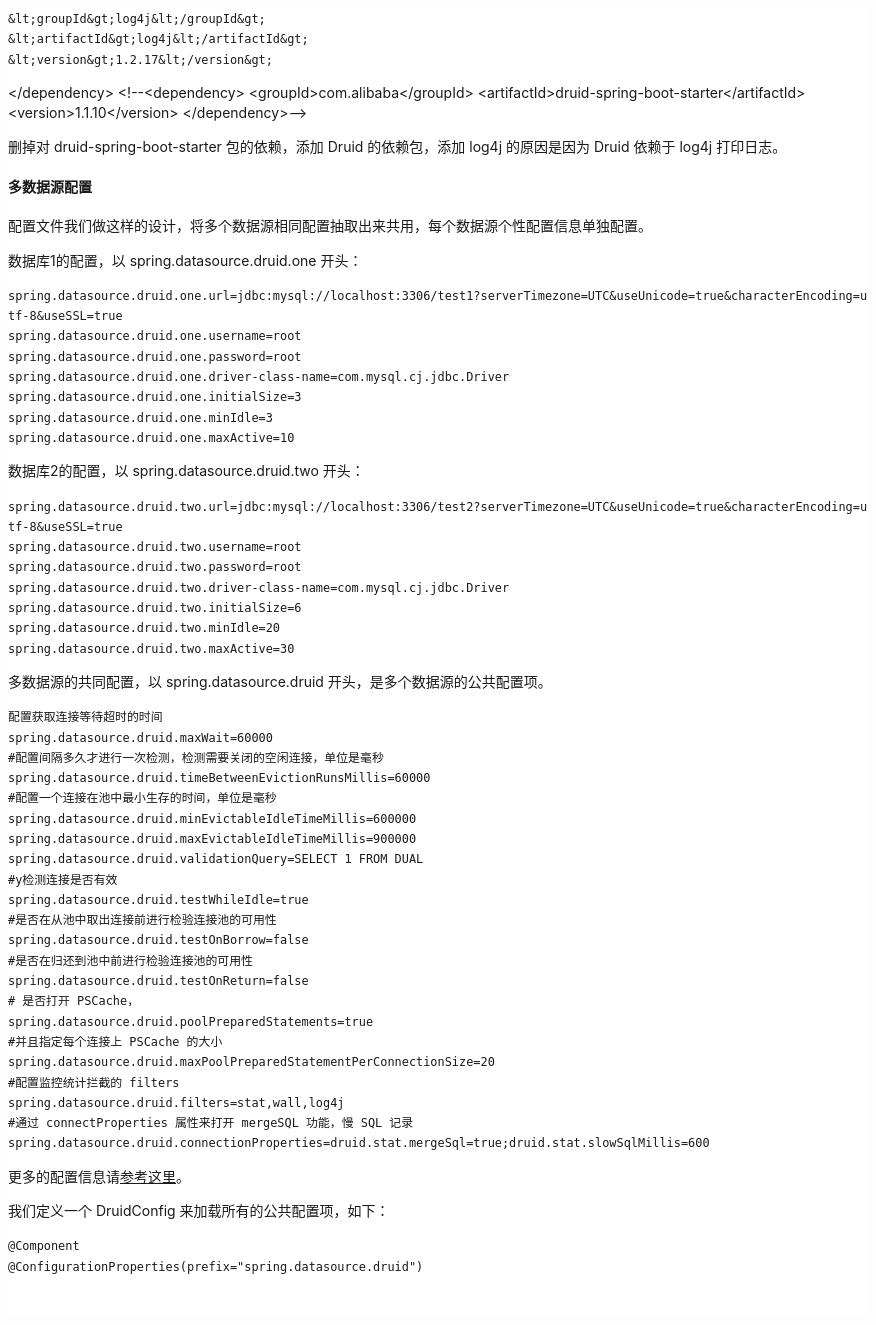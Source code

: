     &lt;groupId&gt;log4j&lt;/groupId&gt;
    &lt;artifactId&gt;log4j&lt;/artifactId&gt;
    &lt;version&gt;1.2.17&lt;/version&gt;
&lt;/dependency&gt;
&lt;!--&lt;dependency&gt;
    &lt;groupId&gt;com.alibaba&lt;/groupId&gt;
    &lt;artifactId&gt;druid-spring-boot-starter&lt;/artifactId&gt;
    &lt;version&gt;1.1.10&lt;/version&gt;
&lt;/dependency&gt;--&gt;
</code></pre>
<p>删掉对 druid-spring-boot-starter 包的依赖，添加 Druid 的依赖包，添加 log4j 的原因是因为 Druid 依赖于 log4j 打印日志。</p>
<h4 id="-4">多数据源配置</h4>
<p>配置文件我们做这样的设计，将多个数据源相同配置抽取出来共用，每个数据源个性配置信息单独配置。</p>
<p>数据库1的配置，以 spring.datasource.druid.one 开头：</p>
<pre><code class="properties language-properties">spring.datasource.druid.one.url=jdbc:mysql://localhost:3306/test1?serverTimezone=UTC&amp;useUnicode=true&amp;characterEncoding=utf-8&amp;useSSL=true
spring.datasource.druid.one.username=root
spring.datasource.druid.one.password=root
spring.datasource.druid.one.driver-class-name=com.mysql.cj.jdbc.Driver
spring.datasource.druid.one.initialSize=3
spring.datasource.druid.one.minIdle=3
spring.datasource.druid.one.maxActive=10
</code></pre>
<p>数据库2的配置，以 spring.datasource.druid.two 开头：</p>
<pre><code class="properties language-properties">spring.datasource.druid.two.url=jdbc:mysql://localhost:3306/test2?serverTimezone=UTC&amp;useUnicode=true&amp;characterEncoding=utf-8&amp;useSSL=true
spring.datasource.druid.two.username=root
spring.datasource.druid.two.password=root
spring.datasource.druid.two.driver-class-name=com.mysql.cj.jdbc.Driver
spring.datasource.druid.two.initialSize=6
spring.datasource.druid.two.minIdle=20
spring.datasource.druid.two.maxActive=30
</code></pre>
<p>多数据源的共同配置，以 spring.datasource.druid 开头，是多个数据源的公共配置项。</p>
<pre><code class="properties language-properties">配置获取连接等待超时的时间
spring.datasource.druid.maxWait=60000
#配置间隔多久才进行一次检测，检测需要关闭的空闲连接，单位是毫秒
spring.datasource.druid.timeBetweenEvictionRunsMillis=60000
#配置一个连接在池中最小生存的时间，单位是毫秒
spring.datasource.druid.minEvictableIdleTimeMillis=600000
spring.datasource.druid.maxEvictableIdleTimeMillis=900000
spring.datasource.druid.validationQuery=SELECT 1 FROM DUAL
#y检测连接是否有效
spring.datasource.druid.testWhileIdle=true
#是否在从池中取出连接前进行检验连接池的可用性
spring.datasource.druid.testOnBorrow=false
#是否在归还到池中前进行检验连接池的可用性
spring.datasource.druid.testOnReturn=false
# 是否打开 PSCache，
spring.datasource.druid.poolPreparedStatements=true
#并且指定每个连接上 PSCache 的大小
spring.datasource.druid.maxPoolPreparedStatementPerConnectionSize=20
#配置监控统计拦截的 filters
spring.datasource.druid.filters=stat,wall,log4j
#通过 connectProperties 属性来打开 mergeSQL 功能，慢 SQL 记录
spring.datasource.druid.connectionProperties=druid.stat.mergeSql=true;druid.stat.slowSqlMillis=600
</code></pre>
<p>更多的配置信息请<a href="https://github.com/alibaba/druid/wiki/DruidDataSource%E9%85%8D%E7%BD%AE%E5%B1%9E%E6%80%A7%E5%88%97%E8%A1%A8">参考这里</a>。</p>
<p>我们定义一个 DruidConfig 来加载所有的公共配置项，如下：</p>
<pre><code class="java language-java">@Component
@ConfigurationProperties(prefix="spring.datasource.druid")